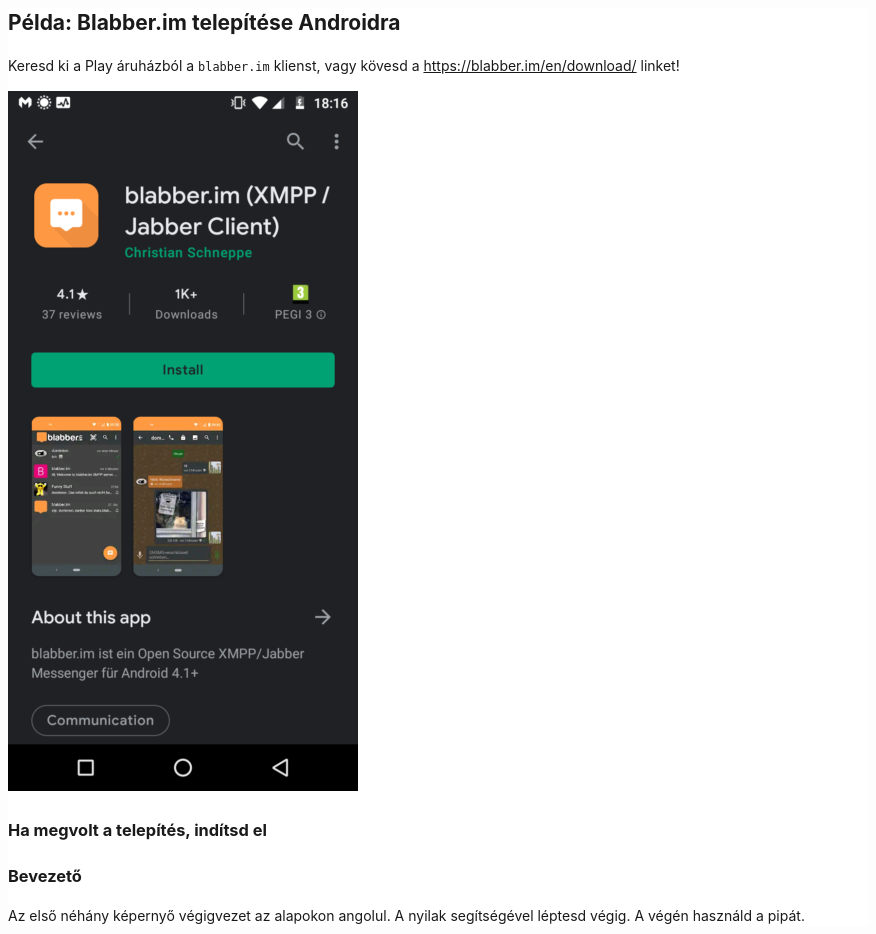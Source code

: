 ## Példa: Blabber.im telepítése Androidra

Keresd ki a Play áruházból a `blabber.im` klienst, vagy kövesd a
<https://blabber.im/en/download/> linket!

![blabber.im a Play Áruházban](blabber-telepites-01.png)

### Ha megvolt a telepítés, indítsd el

### Bevezető

Az első néhány képernyő végigvezet az alapokon angolul. A nyilak
segítségével léptesd végig. A végén használd a pipát.
